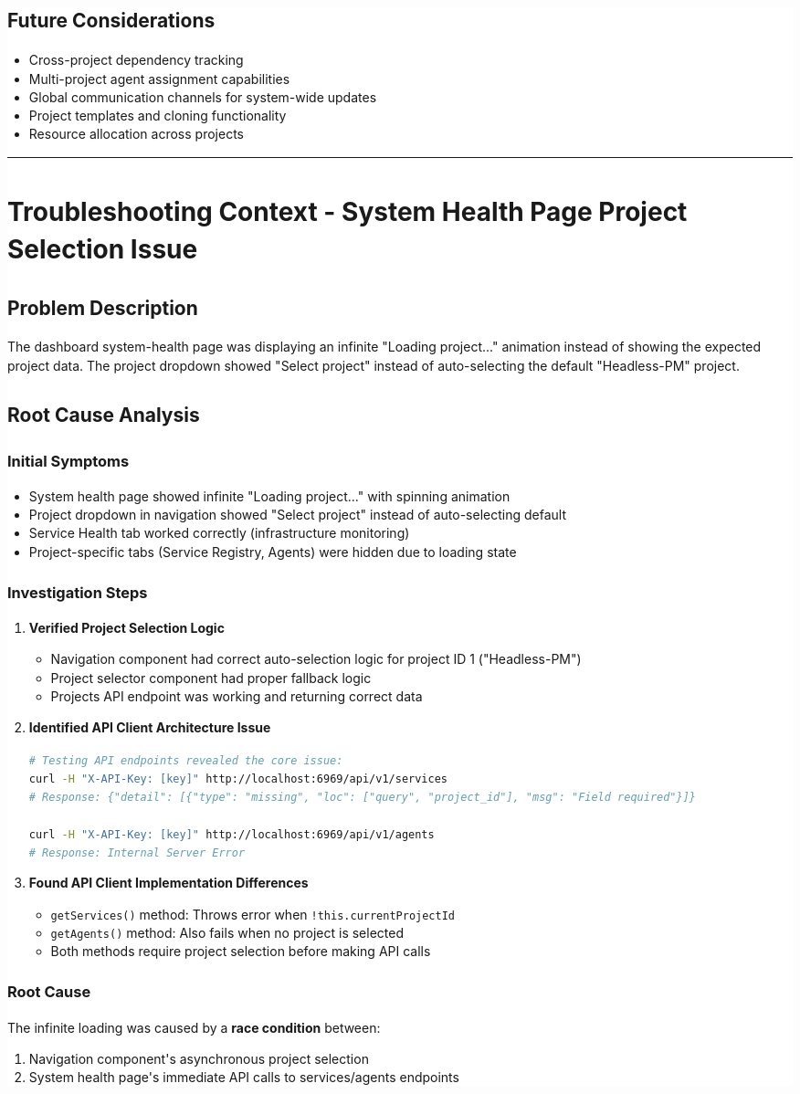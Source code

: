 ## Future Considerations

- Cross-project dependency tracking
- Multi-project agent assignment capabilities
- Global communication channels for system-wide updates
- Project templates and cloning functionality
- Resource allocation across projects

---

# Troubleshooting Context - System Health Page Project Selection Issue

## Problem Description
The dashboard system-health page was displaying an infinite "Loading project..." animation instead of showing the expected project data. The project dropdown showed "Select project" instead of auto-selecting the default "Headless-PM" project.

## Root Cause Analysis

### Initial Symptoms
- System health page showed infinite "Loading project..." with spinning animation
- Project dropdown in navigation showed "Select project" instead of auto-selecting default
- Service Health tab worked correctly (infrastructure monitoring)
- Project-specific tabs (Service Registry, Agents) were hidden due to loading state

### Investigation Steps

1. **Verified Project Selection Logic**
   - Navigation component had correct auto-selection logic for project ID 1 ("Headless-PM")
   - Project selector component had proper fallback logic
   - Projects API endpoint was working and returning correct data

2. **Identified API Client Architecture Issue**
   ```bash
   # Testing API endpoints revealed the core issue:
   curl -H "X-API-Key: [key]" http://localhost:6969/api/v1/services
   # Response: {"detail": [{"type": "missing", "loc": ["query", "project_id"], "msg": "Field required"}]}
   
   curl -H "X-API-Key: [key]" http://localhost:6969/api/v1/agents  
   # Response: Internal Server Error
   ```

3. **Found API Client Implementation Differences**
   - `getServices()` method: Throws error when `!this.currentProjectId`
   - `getAgents()` method: Also fails when no project is selected
   - Both methods require project selection before making API calls

### Root Cause
The infinite loading was caused by a **race condition** between:
1. Navigation component's asynchronous project selection
2. System health page's immediate API calls to services/agents endpoints
